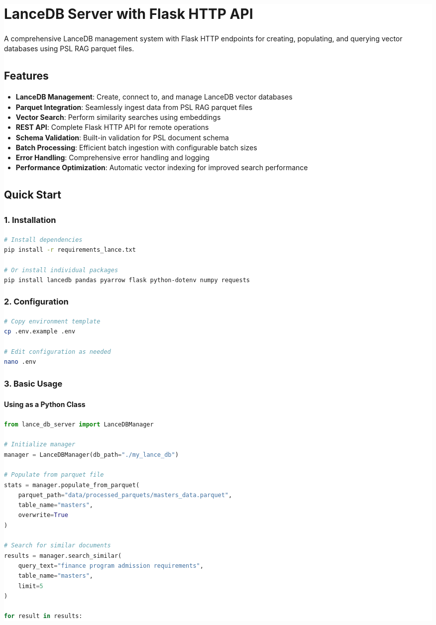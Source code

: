 # LanceDB Server with Flask HTTP API

A comprehensive LanceDB management system with Flask HTTP endpoints for creating, populating, and querying vector databases using PSL RAG parquet files.

## Features

- **LanceDB Management**: Create, connect to, and manage LanceDB vector databases
- **Parquet Integration**: Seamlessly ingest data from PSL RAG parquet files
- **Vector Search**: Perform similarity searches using embeddings
- **REST API**: Complete Flask HTTP API for remote operations
- **Schema Validation**: Built-in validation for PSL document schema
- **Batch Processing**: Efficient batch ingestion with configurable batch sizes
- **Error Handling**: Comprehensive error handling and logging
- **Performance Optimization**: Automatic vector indexing for improved search performance

## Quick Start

### 1. Installation

```bash
# Install dependencies
pip install -r requirements_lance.txt

# Or install individual packages
pip install lancedb pandas pyarrow flask python-dotenv numpy requests
```

### 2. Configuration

```bash
# Copy environment template
cp .env.example .env

# Edit configuration as needed
nano .env
```

### 3. Basic Usage

#### Using as a Python Class

```python
from lance_db_server import LanceDBManager

# Initialize manager
manager = LanceDBManager(db_path="./my_lance_db")

# Populate from parquet file
stats = manager.populate_from_parquet(
    parquet_path="data/processed_parquets/masters_data.parquet",
    table_name="masters",
    overwrite=True
)

# Search for similar documents
results = manager.search_similar(
    query_text="finance program admission requirements",
    table_name="masters",
    limit=5
)

for result in results:
```